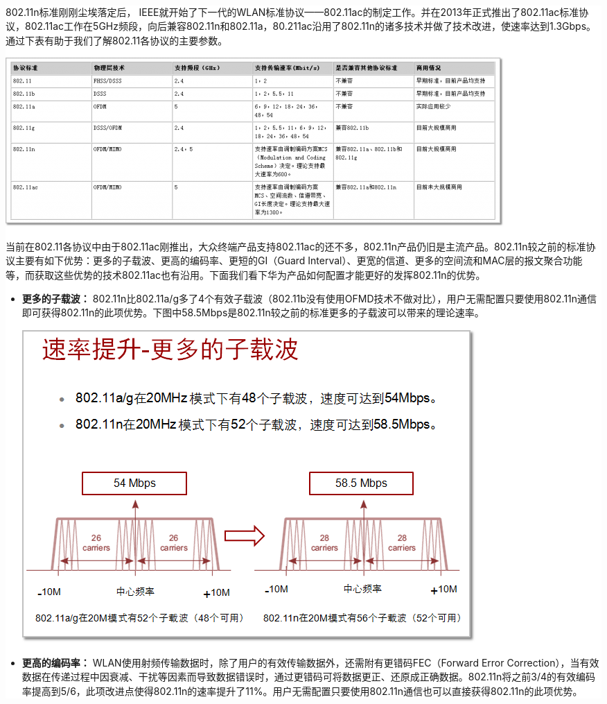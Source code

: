802.11n标准刚刚尘埃落定后， IEEE就开始了下一代的WLAN标准协议——802.11ac的制定工作。并在2013年正式推出了802.11ac标准协议，802.11ac工作在5GHz频段，向后兼容802.11n和802.11a，80.211ac沿用了802.11n的诸多技术并做了技术改进，使速率达到1.3Gbps。通过下表有助于我们了解802.11各协议的主要参数。

 ![img](./img/wfm/539fb619c9a0c.png)

当前在802.11各协议中由于802.11ac刚推出，大众终端产品支持802.11ac的还不多，802.11n产品仍旧是主流产品。802.11n较之前的标准协议主要有如下优势：更多的子载波、更高的编码率、更短的GI（Guard Interval）、更宽的信道、更多的空间流和MAC层的报文聚合功能等，而获取这些优势的技术802.11ac也有沿用。下面我们看下华为产品如何配置才能更好的发挥802.11n的优势。

- **更多的子载波：** 802.11n比802.11a/g多了4个有效子载波（802.11b没有使用OFMD技术不做对比），用户无需配置只要使用802.11n通信即可获得802.11n的此项优势。下图中58.5Mbps是802.11n较之前的标准更多的子载波可以带来的理论速率。

   ![img](./img/wfm/539fb64a57eeb.PNG)

- **更高的编码率：** WLAN使用射频传输数据时，除了用户的有效传输数据外，还需附有更错码FEC（Forward Error Correction），当有效数据在传递过程中因衰减、干扰等因素而导致数据错误时，通过更错码可将数据更正、还原成正确数据。802.11n将之前3/4的有效编码率提高到5/6，此项改进点使得802.11n的速率提升了11%。用户无需配置只要使用802.11n通信也可以直接获得802.11n的此项优势。
